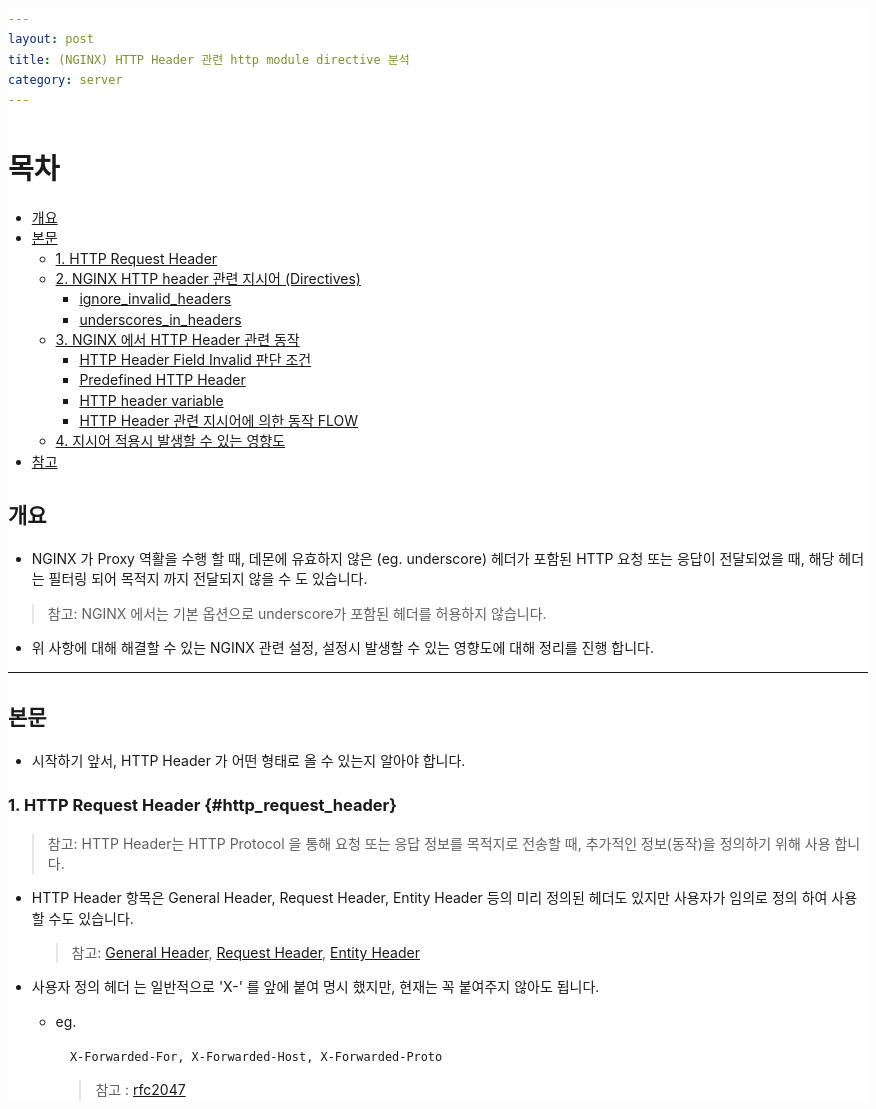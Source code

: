 ```yaml
---
layout: post
title: (NGINX) HTTP Header 관련 http module directive 분석
category: server
---
```

# 목차
  * [개요](#개요)
  * [본문](#본문)
    * [1. HTTP Request Header](#http_request_header)
    * [2. NGINX HTTP header 관련 지시어 (Directives)](#http_request_header_directive)
      * [ignore_invalid_headers](#ignore_invalid_headers)
      * [underscores_in_headers](#underscores_in_headers)
    * [3. NGINX 에서 HTTP Header 관련 동작](#nginx_http_header_process)
      * [HTTP Header Field Invalid 판단 조건](#nginx_http_header_valid_check)
      * [Predefined HTTP Header](#nginx_predefined_http_header)
      * [HTTP header variable](#nginx_http_header_variable)
      * [HTTP Header 관련 지시어에 의한 동작 FLOW](#http_header_flow)
    * [4. 지시어 적용시 발생할 수 있는 영향도](#side_effect)
  * [참고](#참고)

## 개요

* NGINX 가 Proxy 역활을 수행 할 때, 데몬에 유효하지 않은 (eg. underscore) 헤더가 포함된 HTTP 요청 또는 응답이 전달되었을 때,
해당 헤더는 필터링 되어 목적지 까지 전달되지 않을 수 도 있습니다.

> 참고: NGINX 에서는 기본 옵션으로 underscore가 포함된 헤더를 허용하지 않습니다.

* 위 사항에 대해 해결할 수 있는 NGINX 관련 설정, 설정시 발생할 수 있는 영향도에 대해 정리를 진행 합니다.

---

## 본문

* 시작하기 앞서, HTTP Header 가 어떤 형태로 올 수 있는지 알아야 합니다.

### 1. HTTP Request Header {#http_request_header}

> 참고:  HTTP Header는 HTTP Protocol 을 통해 요청 또는 응답 정보를 목적지로 전송할 때, 추가적인 정보(동작)을 정의하기 위해 사용 합니다.

* HTTP Header 항목은 General Header, Request Header, Entity Header 등의 미리 정의된 헤더도 있지만
사용자가 임의로 정의 하여 사용할 수도 있습니다.
  > 참고: [General Header](https://tools.ietf.org/html/rfc2616#section-4.5), [Request Header](https://tools.ietf.org/html/rfc2616#section-5.3), [Entity Header](https://tools.ietf.org/html/rfc2616#section-7.1)

* 사용자 정의 헤더 는 일반적으로 'X-' 를 앞에 붙여 명시 했지만, 현재는 꼭 붙여주지 않아도 됩니다.

  * eg.
    ```
      X-Forwarded-For, X-Forwarded-Host, X-Forwarded-Proto
    ```
    > 참고 : [rfc2047](https://www.ietf.org/rfc/rfc2047.txt)
